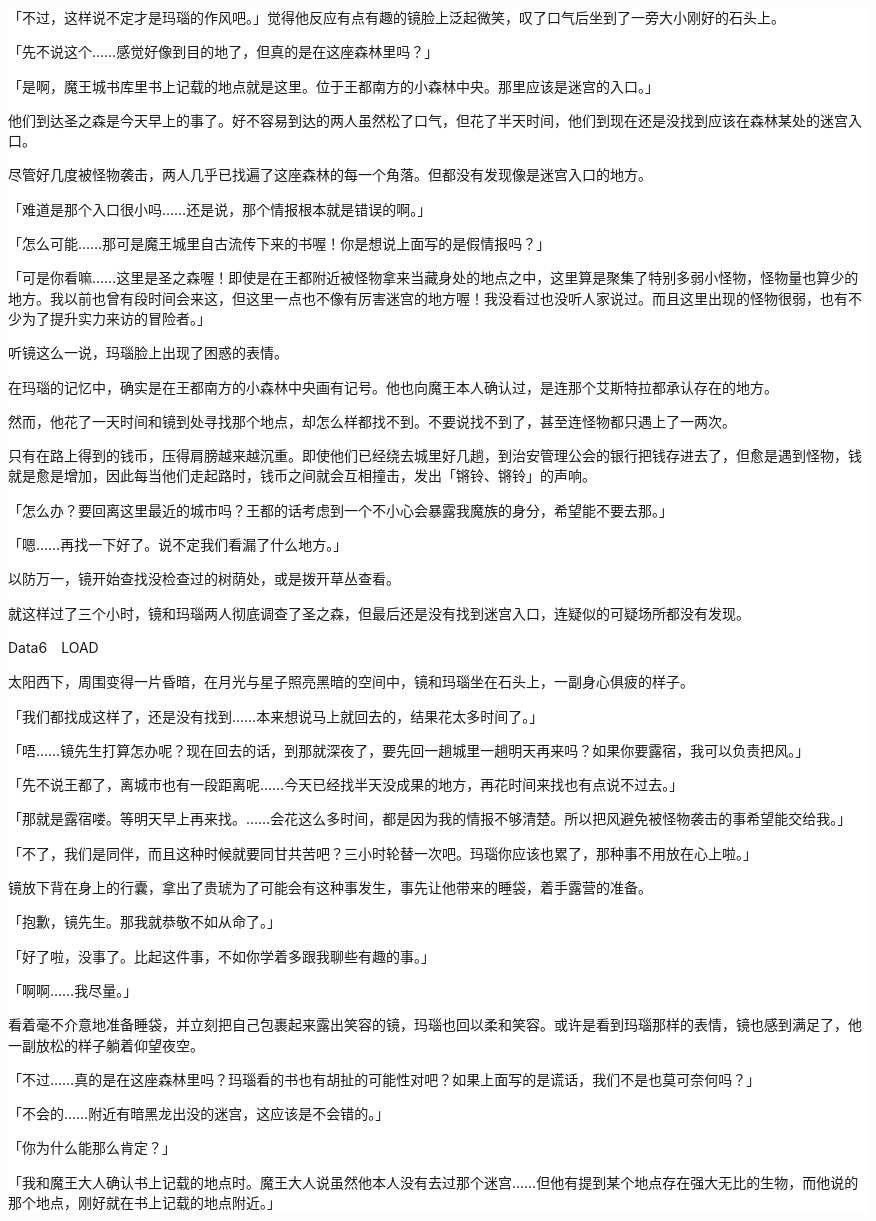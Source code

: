 「不过，这样说不定才是玛瑙的作风吧。」觉得他反应有点有趣的镜脸上泛起微笑，叹了口气后坐到了一旁大小刚好的石头上。

「先不说这个……感觉好像到目的地了，但真的是在这座森林里吗？」

「是啊，魔王城书库里书上记载的地点就是这里。位于王都南方的小森林中央。那里应该是迷宫的入口。」

他们到达圣之森是今天早上的事了。好不容易到达的两人虽然松了口气，但花了半天时间，他们到现在还是没找到应该在森林某处的迷宫入口。

尽管好几度被怪物袭击，两人几乎已找遍了这座森林的每一个角落。但都没有发现像是迷宫入口的地方。

「难道是那个入口很小吗……还是说，那个情报根本就是错误的啊。」

「怎么可能……那可是魔王城里自古流传下来的书喔！你是想说上面写的是假情报吗？」

「可是你看嘛……这里是圣之森喔！即使是在王都附近被怪物拿来当藏身处的地点之中，这里算是聚集了特别多弱小怪物，怪物量也算少的地方。我以前也曾有段时间会来这，但这里一点也不像有厉害迷宫的地方喔！我没看过也没听人家说过。而且这里出现的怪物很弱，也有不少为了提升实力来访的冒险者。」

听镜这么一说，玛瑙脸上出现了困惑的表情。

在玛瑙的记忆中，确实是在王都南方的小森林中央画有记号。他也向魔王本人确认过，是连那个艾斯特拉都承认存在的地方。

然而，他花了一天时间和镜到处寻找那个地点，却怎么样都找不到。不要说找不到了，甚至连怪物都只遇上了一两次。

只有在路上得到的钱币，压得肩膀越来越沉重。即使他们已经绕去城里好几趟，到治安管理公会的银行把钱存进去了，但愈是遇到怪物，钱就是愈是增加，因此每当他们走起路时，钱币之间就会互相撞击，发出「锵铃、锵铃」的声响。

「怎么办？要回离这里最近的城市吗？王都的话考虑到一个不小心会暴露我魔族的身分，希望能不要去那。」

「嗯……再找一下好了。说不定我们看漏了什么地方。」

以防万一，镜开始查找没检查过的树荫处，或是拨开草丛查看。

就这样过了三个小时，镜和玛瑙两人彻底调查了圣之森，但最后还是没有找到迷宫入口，连疑似的可疑场所都没有发现。

Data6　LOAD

太阳西下，周围变得一片昏暗，在月光与星子照亮黑暗的空间中，镜和玛瑙坐在石头上，一副身心俱疲的样子。

「我们都找成这样了，还是没有找到……本来想说马上就回去的，结果花太多时间了。」

「唔……镜先生打算怎办呢？现在回去的话，到那就深夜了，要先回一趟城里一趟明天再来吗？如果你要露宿，我可以负责把风。」

「先不说王都了，离城市也有一段距离呢……今天已经找半天没成果的地方，再花时间来找也有点说不过去。」

「那就是露宿喽。等明天早上再来找。……会花这么多时间，都是因为我的情报不够清楚。所以把风避免被怪物袭击的事希望能交给我。」

「不了，我们是同伴，而且这种时候就要同甘共苦吧？三小时轮替一次吧。玛瑙你应该也累了，那种事不用放在心上啦。」

镜放下背在身上的行囊，拿出了贵琥为了可能会有这种事发生，事先让他带来的睡袋，着手露营的准备。

「抱歉，镜先生。那我就恭敬不如从命了。」

「好了啦，没事了。比起这件事，不如你学着多跟我聊些有趣的事。」

「啊啊……我尽量。」

看着毫不介意地准备睡袋，并立刻把自己包裹起来露出笑容的镜，玛瑙也回以柔和笑容。或许是看到玛瑙那样的表情，镜也感到满足了，他一副放松的样子躺着仰望夜空。

「不过……真的是在这座森林里吗？玛瑙看的书也有胡扯的可能性对吧？如果上面写的是谎话，我们不是也莫可奈何吗？」

「不会的……附近有暗黑龙出没的迷宫，这应该是不会错的。」

「你为什么能那么肯定？」

「我和魔王大人确认书上记载的地点时。魔王大人说虽然他本人没有去过那个迷宫……但他有提到某个地点存在强大无比的生物，而他说的那个地点，刚好就在书上记载的地点附近。」
